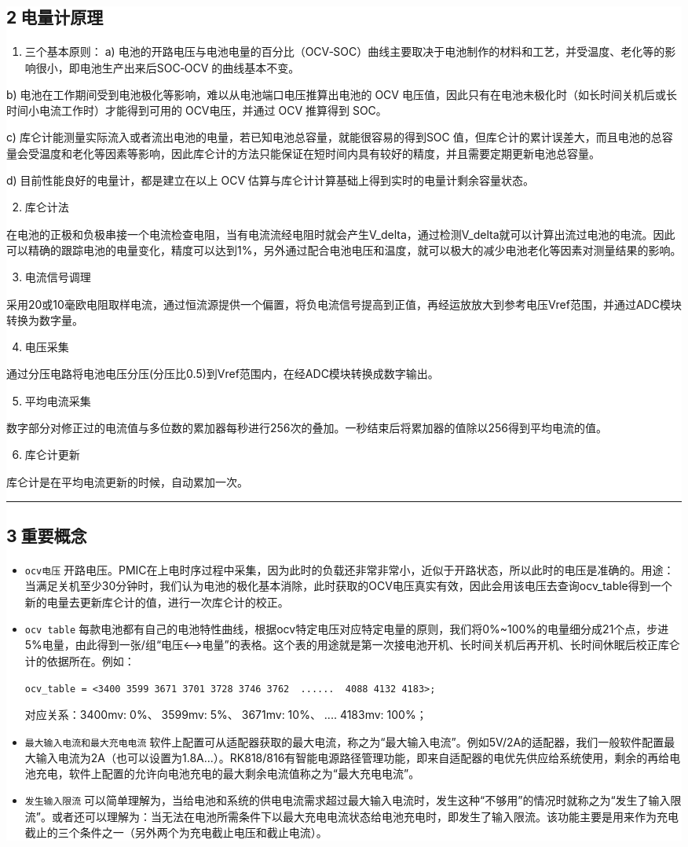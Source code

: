 ## 2 电量计原理

1.    三个基本原则：
  a) 电池的开路电压与电池电量的百分比（OCV‐SOC）曲线主要取决于电池制作的材料和工艺，并受温度、老化等的影响很小，即电池生产出来后SOC‐OCV 的曲线基本不变。

  b) 电池在工作期间受到电池极化等影响，难以从电池端口电压推算出电池的 OCV 电压值，因此只有在电池未极化时（如长时间关机后或长时间小电流工作时）才能得到可用的 OCV电压，并通过 OCV 推算得到 SOC。

  c) 库仑计能测量实际流入或者流出电池的电量，若已知电池总容量，就能很容易的得到SOC 值，但库仑计的累计误差大，而且电池的总容量会受温度和老化等因素等影响，因此库仑计的方法只能保证在短时间内具有较好的精度，并且需要定期更新电池总容量。

  d) 目前性能良好的电量计，都是建立在以上 OCV 估算与库仑计计算基础上得到实时的电量计剩余容量状态。

2.    库仑计法

在电池的正极和负极串接一个电流检查电阻，当有电流流经电阻时就会产生V_delta，通过检测V_delta就可以计算出流过电池的电流。因此可以精确的跟踪电池的电量变化，精度可以达到1%，另外通过配合电池电压和温度，就可以极大的减少电池老化等因素对测量结果的影响。

3.    电流信号调理

采用20或10毫欧电阻取样电流，通过恒流源提供一个偏置，将负电流信号提高到正值，再经运放放大到参考电压Vref范围，并通过ADC模块转换为数字量。

4.    电压采集

通过分压电路将电池电压分压(分压比0.5)到Vref范围内，在经ADC模块转换成数字输出。

5.    平均电流采集

数字部分对修正过的电流值与多位数的累加器每秒进行256次的叠加。一秒结束后将累加器的值除以256得到平均电流的值。

6.    库仑计更新

库仑计是在平均电流更新的时候，自动累加一次。

----

## 3 重要概念

- `ocv电压`
  开路电压。PMIC在上电时序过程中采集，因为此时的负载还非常非常小，近似于开路状态，所以此时的电压是准确的。用途：当满足关机至少30分钟时，我们认为电池的极化基本消除，此时获取的OCV电压真实有效，因此会用该电压去查询ocv_table得到一个新的电量去更新库仑计的值，进行一次库仑计的校正。

- `ocv table`
  每款电池都有自己的电池特性曲线，根据ocv特定电压对应特定电量的原则，我们将0%~100%的电量细分成21个点，步进5%电量，由此得到一张/组“电压<-->电量”的表格。这个表的用途就是第一次接电池开机、长时间关机后再开机、长时间休眠后校正库仑计的依据所在。例如：

  ```
  ocv_table = <3400 3599 3671 3701 3728 3746 3762  ......  4088 4132 4183>;
  ```

  对应关系：3400mv: 0%、 3599mv: 5%、  3671mv: 10%、 ....  4183mv: 100%；

- `最大输入电流和最大充电电流`
  软件上配置可从适配器获取的最大电流，称之为“最大输入电流”。例如5V/2A的适配器，我们一般软件配置最大输入电流为2A（也可以设置为1.8A...）。RK818/816有智能电源路径管理功能，即来自适配器的电优先供应给系统使用，剩余的再给电池充电，软件上配置的允许向电池充电的最大剩余电流值称之为“最大充电电流”。

- `发生输入限流`
  可以简单理解为，当给电池和系统的供电电流需求超过最大输入电流时，发生这种“不够用”的情况时就称之为“发生了输入限流”。或者还可以理解为：当无法在电池所需条件下以最大充电电流状态给电池充电时，即发生了输入限流。该功能主要是用来作为充电截止的三个条件之一（另外两个为充电截止电压和截止电流）。
